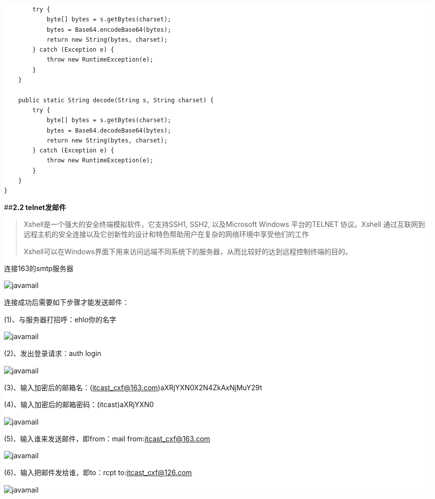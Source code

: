 ```
		try {
			byte[] bytes = s.getBytes(charset);
			bytes = Base64.encodeBase64(bytes);
			return new String(bytes, charset);
		} catch (Exception e) {
			throw new RuntimeException(e);
		}
	}

	public static String decode(String s, String charset) {
		try {
			byte[] bytes = s.getBytes(charset);
			bytes = Base64.decodeBase64(bytes);
			return new String(bytes, charset);
		} catch (Exception e) {
			throw new RuntimeException(e);
		}
	}
}
```

##**2.2 telnet发邮件**
>Xshell是一个强大的安全终端模拟软件，它支持SSH1, SSH2, 以及Microsoft Windows 平台的TELNET 协议。Xshell 通过互联网到远程主机的安全连接以及它创新性的设计和特色帮助用户在复杂的网络环境中享受他们的工作
>
>Xshell可以在Windows界面下用来访问远端不同系统下的服务器，从而比较好的达到远程控制终端的目的。

连接163的smtp服务器

![javamail](http://img.blog.csdn.net/20161108150708344)

连接成功后需要如下步骤才能发送邮件：

(1)、与服务器打招呼：ehlo你的名字

 ![javamail](http://img.blog.csdn.net/20161031190444967)

(2)、发出登录请求：auth login

 ![javamail](http://img.blog.csdn.net/20161031190459170)

(3)、输入加密后的邮箱名：(itcast_cxf@163.com)aXRjYXN0X2N4ZkAxNjMuY29t

(4)、输入加密后的邮箱密码：(itcast)aXRjYXN0

 ![javamail](http://img.blog.csdn.net/20161031190602418)

(5)、输入谁来发送邮件，即from：mail from:<itcast_cxf@163.com>

 ![javamail](http://img.blog.csdn.net/20161031190613341)

(6)、输入把邮件发给谁，即to：rcpt to:<itcast_cxf@126.com>

![javamail](http://img.blog.csdn.net/20161031190728311)
